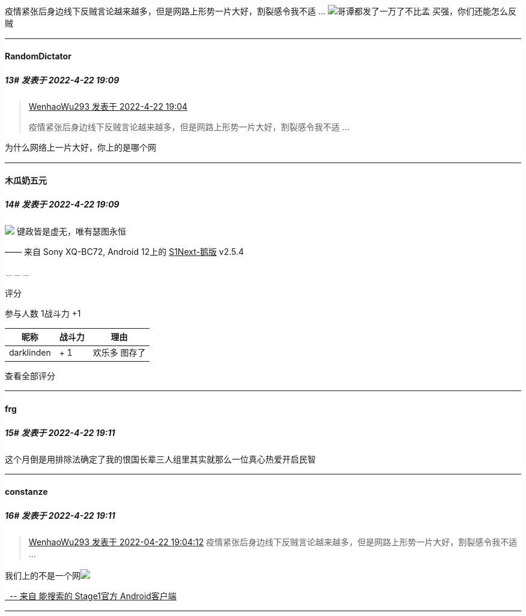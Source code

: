 疫情紧张后身边线下反贼言论越来越多，但是网路上形势一片大好，割裂感令我不适 ...</blockquote>
<img src="https://static.saraba1st.com/image/smiley/face2017/037.png" referrerpolicy="no-referrer">哥谭都发了一万了不比孟 买强，你们还能怎么反贼

*****

####  RandomDictator  
##### 13#       发表于 2022-4-22 19:09

<blockquote><a href="httphttps://bbs.saraba1st.com/2b/forum.php?mod=redirect&amp;goto=findpost&amp;pid=55546122&amp;ptid=2065873" target="_blank">WenhaoWu293 发表于 2022-4-22 19:04</a>

疫情紧张后身边线下反贼言论越来越多，但是网路上形势一片大好，割裂感令我不适 ...</blockquote>
为什么网络上一片大好，你上的是哪个网

*****

####  木瓜奶五元  
##### 14#       发表于 2022-4-22 19:09

<img src="https://p.sda1.dev/5/449a2a8910c036f9a228c173f596c4b5/CMP_20220422190820503.jpg" referrerpolicy="no-referrer">
键政皆是虚无，唯有瑟图永恒

—— 来自 Sony XQ-BC72, Android 12上的 [S1Next-鹅版](https://github.com/ykrank/S1-Next/releases) v2.5.4

﹍﹍﹍

评分

 参与人数 1战斗力 +1

|昵称|战斗力|理由|
|----|---|---|
| darklinden| + 1|欢乐多 图存了|

查看全部评分

*****

####  frg  
##### 15#       发表于 2022-4-22 19:11

这个月倒是用排除法确定了我的恨国长辈三人组里其实就那么一位真心热爱开启民智

*****

####  constanze  
##### 16#       发表于 2022-4-22 19:11

<blockquote><a href="httphttps://bbs.saraba1st.com/2b/forum.php?mod=redirect&amp;goto=findpost&amp;pid=55546122&amp;ptid=2065873" target="_blank">WenhaoWu293 发表于 2022-04-22 19:04:12</a>
疫情紧张后身边线下反贼言论越来越多，但是网路上形势一片大好，割裂感令我不适 ...</blockquote>我们上的不是一个网<img src="https://static.saraba1st.com/image/smiley/face2017/047.png" referrerpolicy="no-referrer">

[  -- 来自 能搜索的 Stage1官方 Android客户端](https://www.coolapk.com/apk/140634)

*****
